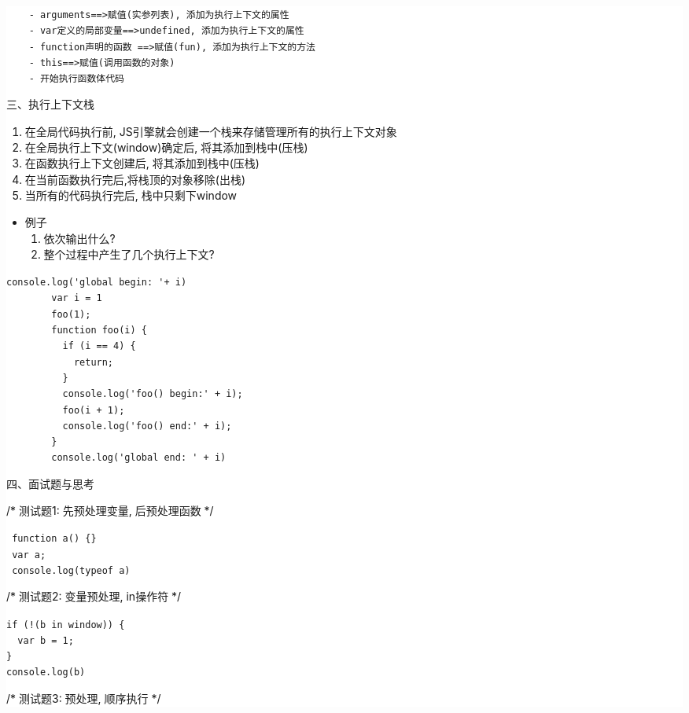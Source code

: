         - arguments==>赋值(实参列表), 添加为执行上下文的属性
        - var定义的局部变量==>undefined, 添加为执行上下文的属性
        - function声明的函数 ==>赋值(fun), 添加为执行上下文的方法
        - this==>赋值(调用函数的对象)
        - 开始执行函数体代码

三、执行上下文栈
1. 在全局代码执行前, JS引擎就会创建一个栈来存储管理所有的执行上下文对象
2. 在全局执行上下文(window)确定后, 将其添加到栈中(压栈)
3. 在函数执行上下文创建后, 将其添加到栈中(压栈)
4. 在当前函数执行完后,将栈顶的对象移除(出栈)
5. 当所有的代码执行完后, 栈中只剩下window

- 例子
   1. 依次输出什么?
   2. 整个过程中产生了几个执行上下文?
        
```
console.log('global begin: '+ i)
        var i = 1
        foo(1);
        function foo(i) {
          if (i == 4) {
            return;
          }
          console.log('foo() begin:' + i);
          foo(i + 1);
          console.log('foo() end:' + i);
        }
        console.log('global end: ' + i)
```


四、面试题与思考

/*
测试题1: 先预处理变量, 后预处理函数
*/

     function a() {}
     var a;
     console.log(typeof a)


/*
测试题2: 变量预处理, in操作符
 */
 
    if (!(b in window)) {
      var b = 1;
    }
    console.log(b)

/*
测试题3: 预处理, 顺序执行
 */
 